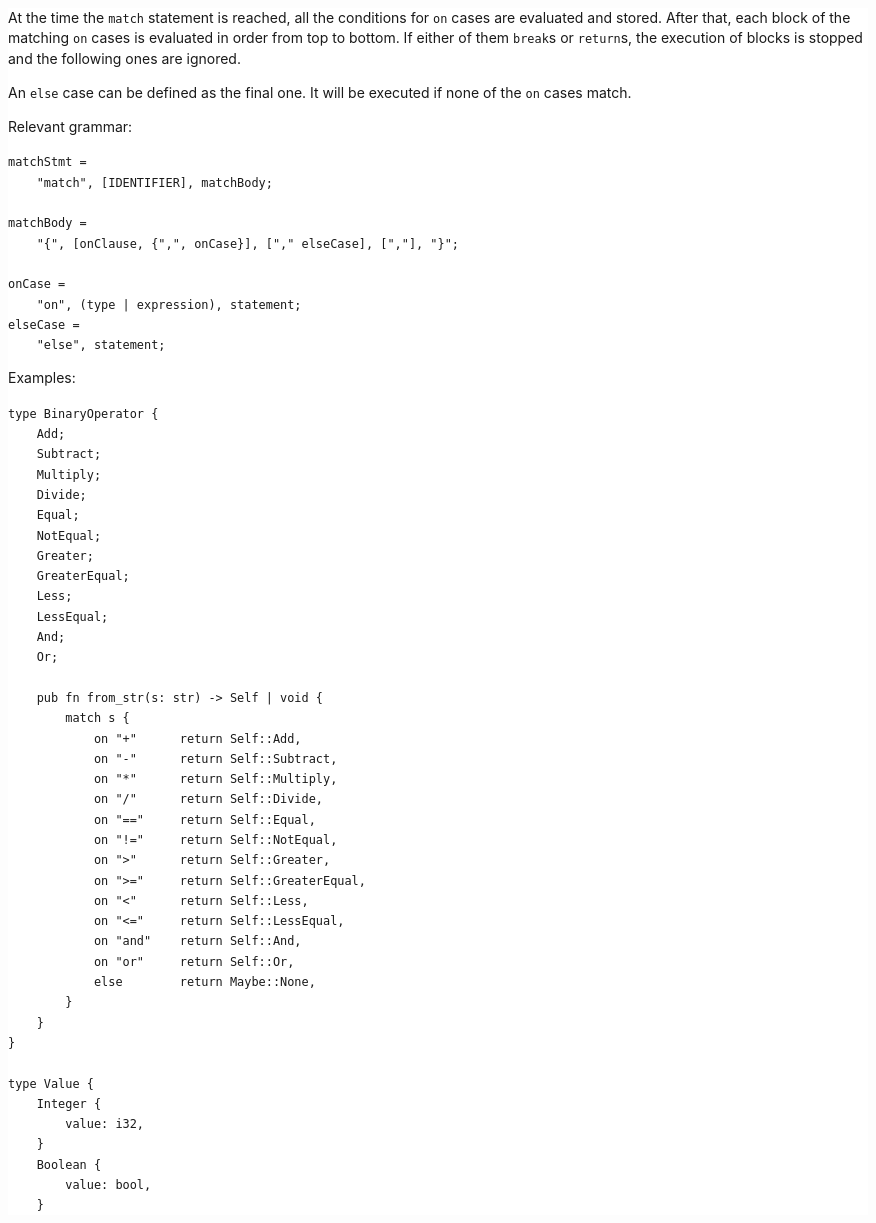 At the time the `match` statement is reached, all the conditions for `on` cases
are evaluated and stored. After that, each block of the matching `on` cases is
evaluated in order from top to bottom. If either of them `break`s or `return`s,
the execution of blocks is stopped and the following ones are ignored.

An `else` case can be defined as the final one. It will be executed if none of
the `on` cases match.

Relevant grammar:
```
matchStmt =
    "match", [IDENTIFIER], matchBody;

matchBody =
    "{", [onClause, {",", onCase}], ["," elseCase], [","], "}";

onCase =
    "on", (type | expression), statement;
elseCase =
    "else", statement;
```

Examples:
```
type BinaryOperator {
    Add;
    Subtract;
    Multiply;
    Divide;
    Equal;
    NotEqual;
    Greater;
    GreaterEqual;
    Less;
    LessEqual;
    And;
    Or;

    pub fn from_str(s: str) -> Self | void {
        match s {
            on "+"      return Self::Add,
            on "-"      return Self::Subtract,
            on "*"      return Self::Multiply,
            on "/"      return Self::Divide,
            on "=="     return Self::Equal,
            on "!="     return Self::NotEqual,
            on ">"      return Self::Greater,
            on ">="     return Self::GreaterEqual,
            on "<"      return Self::Less,
            on "<="     return Self::LessEqual,
            on "and"    return Self::And,
            on "or"     return Self::Or,
            else        return Maybe::None,
        }
    }
}

type Value {
    Integer {
        value: i32,
    }
    Boolean {
        value: bool,
    }

```